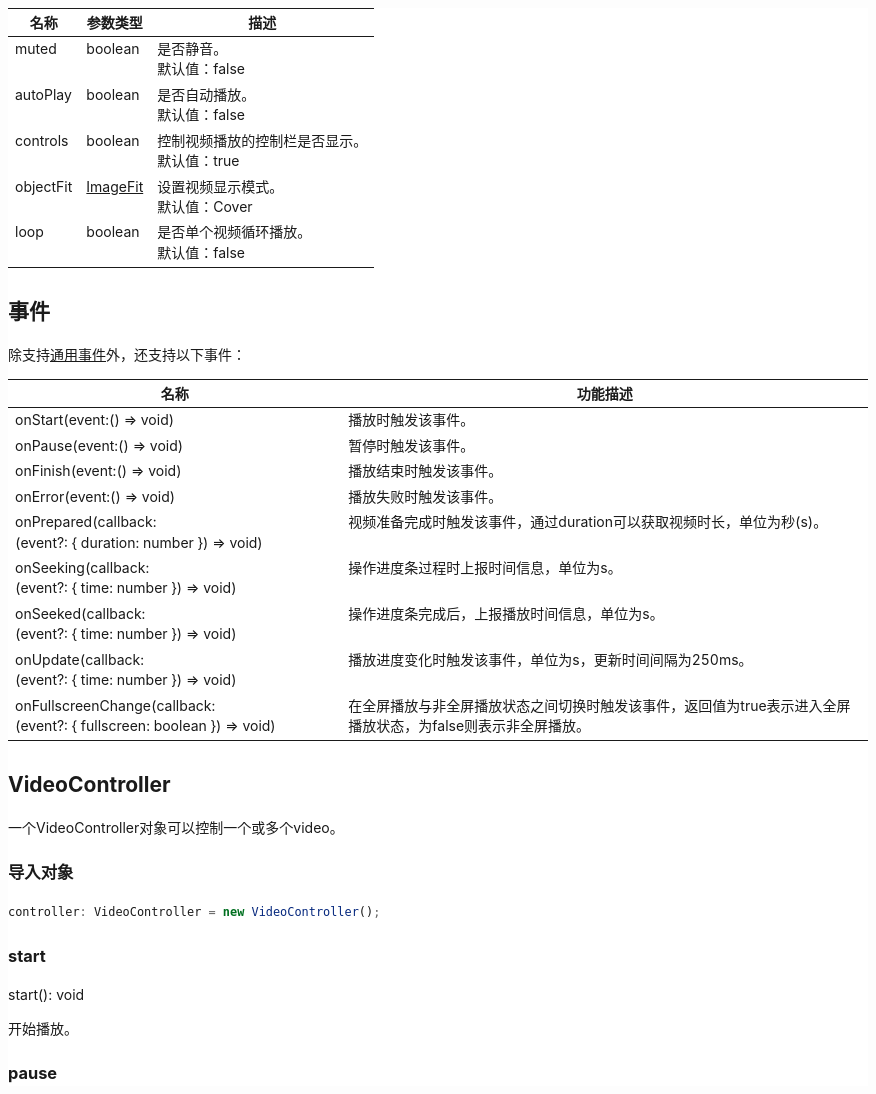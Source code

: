 | 名称      | 参数类型                                 | 描述                                            |
| --------- | ---------------------------------------- | ----------------------------------------------- |
| muted     | boolean                                  | 是否静音。<br/>默认值：false                    |
| autoPlay  | boolean                                  | 是否自动播放。<br/>默认值：false                |
| controls  | boolean                                  | 控制视频播放的控制栏是否显示。<br/>默认值：true |
| objectFit | [ImageFit](ts-basic-components-image.md) | 设置视频显示模式。<br/>默认值：Cover            |
| loop      | boolean                                  | 是否单个视频循环播放。<br/>默认值：false        |

## 事件

除支持[通用事件](ts-universal-events-click.md)外，还支持以下事件：

| 名称                                                         | 功能描述                                                     |
| ------------------------------------------------------------ | ------------------------------------------------------------ |
| onStart(event:()&nbsp;=&gt;&nbsp;void)                       | 播放时触发该事件。                                           |
| onPause(event:()&nbsp;=&gt;&nbsp;void)                       | 暂停时触发该事件。                                           |
| onFinish(event:()&nbsp;=&gt;&nbsp;void)                      | 播放结束时触发该事件。                                       |
| onError(event:()&nbsp;=&gt;&nbsp;void)                       | 播放失败时触发该事件。                                       |
| onPrepared(callback:(event?:&nbsp;{&nbsp;duration:&nbsp;number&nbsp;})&nbsp;=&gt;&nbsp;void) | 视频准备完成时触发该事件，通过duration可以获取视频时长，单位为秒(s)。 |
| onSeeking(callback:(event?:&nbsp;{&nbsp;time:&nbsp;number&nbsp;})&nbsp;=&gt;&nbsp;void) | 操作进度条过程时上报时间信息，单位为s。                      |
| onSeeked(callback:(event?:&nbsp;{&nbsp;time:&nbsp;number&nbsp;})&nbsp;=&gt;&nbsp;void) | 操作进度条完成后，上报播放时间信息，单位为s。                |
| onUpdate(callback:(event?:&nbsp;{&nbsp;time:&nbsp;number&nbsp;})&nbsp;=&gt;&nbsp;void) | 播放进度变化时触发该事件，单位为s，更新时间间隔为250ms。     |
| onFullscreenChange(callback:(event?:&nbsp;{&nbsp;fullscreen:&nbsp;boolean&nbsp;})&nbsp;=&gt;&nbsp;void) | 在全屏播放与非全屏播放状态之间切换时触发该事件，返回值为true表示进入全屏播放状态，为false则表示非全屏播放。     |


## VideoController

一个VideoController对象可以控制一个或多个video。


### 导入对象

```ts
controller: VideoController = new VideoController();
```


### start

start(): void

开始播放。

### pause
